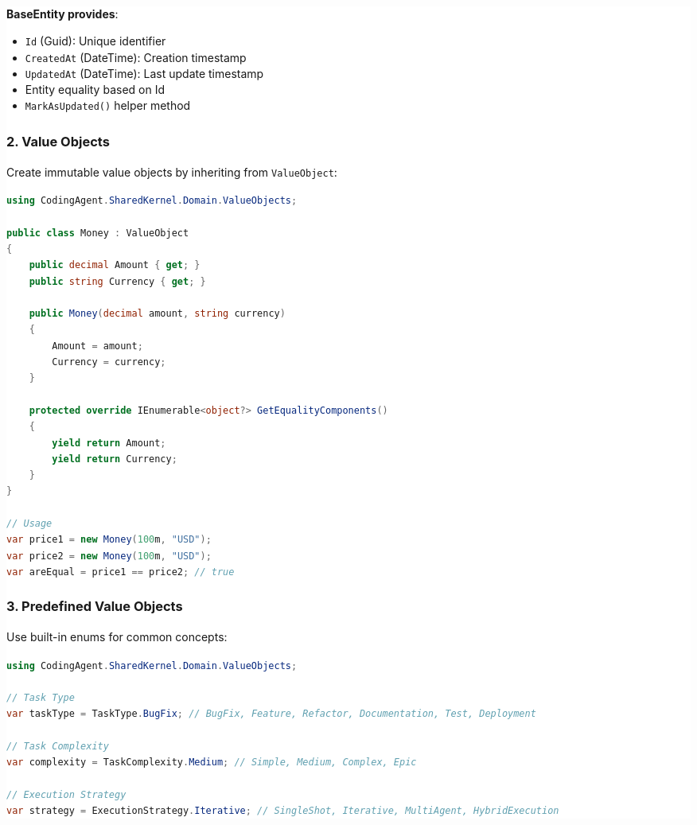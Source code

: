 **BaseEntity provides**:
- `Id` (Guid): Unique identifier
- `CreatedAt` (DateTime): Creation timestamp
- `UpdatedAt` (DateTime): Last update timestamp
- Entity equality based on Id
- `MarkAsUpdated()` helper method

### 2. Value Objects

Create immutable value objects by inheriting from `ValueObject`:

```csharp
using CodingAgent.SharedKernel.Domain.ValueObjects;

public class Money : ValueObject
{
    public decimal Amount { get; }
    public string Currency { get; }

    public Money(decimal amount, string currency)
    {
        Amount = amount;
        Currency = currency;
    }

    protected override IEnumerable<object?> GetEqualityComponents()
    {
        yield return Amount;
        yield return Currency;
    }
}

// Usage
var price1 = new Money(100m, "USD");
var price2 = new Money(100m, "USD");
var areEqual = price1 == price2; // true
```

### 3. Predefined Value Objects

Use built-in enums for common concepts:

```csharp
using CodingAgent.SharedKernel.Domain.ValueObjects;

// Task Type
var taskType = TaskType.BugFix; // BugFix, Feature, Refactor, Documentation, Test, Deployment

// Task Complexity
var complexity = TaskComplexity.Medium; // Simple, Medium, Complex, Epic

// Execution Strategy
var strategy = ExecutionStrategy.Iterative; // SingleShot, Iterative, MultiAgent, HybridExecution
```
